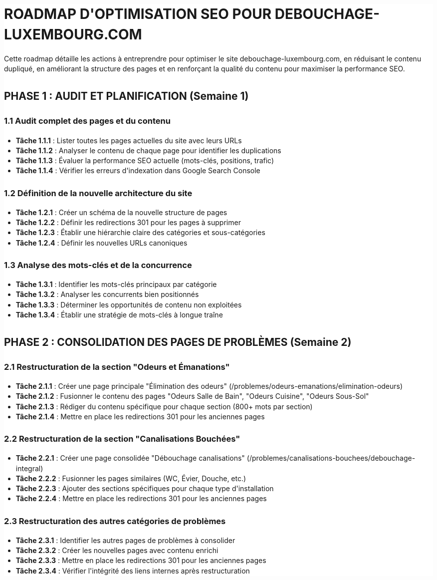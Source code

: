 # ROADMAP D'OPTIMISATION SEO POUR DEBOUCHAGE-LUXEMBOURG.COM

Cette roadmap détaille les actions à entreprendre pour optimiser le site debouchage-luxembourg.com, en réduisant le contenu dupliqué, en améliorant la structure des pages et en renforçant la qualité du contenu pour maximiser la performance SEO.

## PHASE 1 : AUDIT ET PLANIFICATION (Semaine 1)

### 1.1 Audit complet des pages et du contenu
- **Tâche 1.1.1** : Lister toutes les pages actuelles du site avec leurs URLs
- **Tâche 1.1.2** : Analyser le contenu de chaque page pour identifier les duplications
- **Tâche 1.1.3** : Évaluer la performance SEO actuelle (mots-clés, positions, trafic)
- **Tâche 1.1.4** : Vérifier les erreurs d'indexation dans Google Search Console

### 1.2 Définition de la nouvelle architecture du site
- **Tâche 1.2.1** : Créer un schéma de la nouvelle structure de pages
- **Tâche 1.2.2** : Définir les redirections 301 pour les pages à supprimer
- **Tâche 1.2.3** : Établir une hiérarchie claire des catégories et sous-catégories
- **Tâche 1.2.4** : Définir les nouvelles URLs canoniques

### 1.3 Analyse des mots-clés et de la concurrence
- **Tâche 1.3.1** : Identifier les mots-clés principaux par catégorie
- **Tâche 1.3.2** : Analyser les concurrents bien positionnés
- **Tâche 1.3.3** : Déterminer les opportunités de contenu non exploitées
- **Tâche 1.3.4** : Établir une stratégie de mots-clés à longue traîne

## PHASE 2 : CONSOLIDATION DES PAGES DE PROBLÈMES (Semaine 2)

### 2.1 Restructuration de la section "Odeurs et Émanations"
- **Tâche 2.1.1** : Créer une page principale "Élimination des odeurs" (/problemes/odeurs-emanations/elimination-odeurs)
- **Tâche 2.1.2** : Fusionner le contenu des pages "Odeurs Salle de Bain", "Odeurs Cuisine", "Odeurs Sous-Sol"
- **Tâche 2.1.3** : Rédiger du contenu spécifique pour chaque section (800+ mots par section)
- **Tâche 2.1.4** : Mettre en place les redirections 301 pour les anciennes pages

### 2.2 Restructuration de la section "Canalisations Bouchées"
- **Tâche 2.2.1** : Créer une page consolidée "Débouchage canalisations" (/problemes/canalisations-bouchees/debouchage-integral)
- **Tâche 2.2.2** : Fusionner les pages similaires (WC, Évier, Douche, etc.)
- **Tâche 2.2.3** : Ajouter des sections spécifiques pour chaque type d'installation
- **Tâche 2.2.4** : Mettre en place les redirections 301 pour les anciennes pages

### 2.3 Restructuration des autres catégories de problèmes
- **Tâche 2.3.1** : Identifier les autres pages de problèmes à consolider
- **Tâche 2.3.2** : Créer les nouvelles pages avec contenu enrichi
- **Tâche 2.3.3** : Mettre en place les redirections 301 pour les anciennes pages
- **Tâche 2.3.4** : Vérifier l'intégrité des liens internes après restructuration
